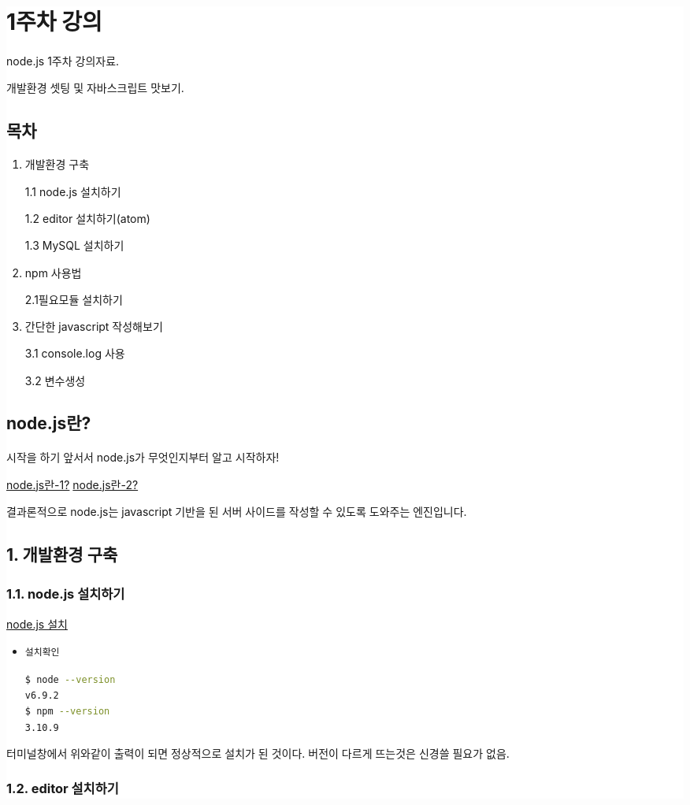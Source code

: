 # 1주차 강의

node.js 1주차 강의자료.

개발환경 셋팅 및 자바스크립트 맛보기.

## 목차

1. 개발환경 구축
    
    1.1 node.js 설치하기
    
    1.2 editor 설치하기(atom)
    
    1.3 MySQL 설치하기
    
2. npm 사용법
    
    2.1필요모듈 설치하기 
    
3. 간단한 javascript 작성해보기

    3.1 console.log 사용
    
    3.2 변수생성
    

## node.js란?

시작을 하기 앞서서 node.js가 무엇인지부터 알고 시작하자!

[node.js란-1?](http://asfirstalways.tistory.com/43)
[node.js란-2?](http://asfirstalways.tistory.com/43)

결과론적으로 node.js는 javascript 기반을 된 서버 사이드를 작성할 수 있도록 도와주는 엔진입니다.


## 1. 개발환경 구축

### 1.1. node.js 설치하기

[node.js 설치](https://nodejs.org/ko)

* `설치확인`
    
    ```bash
    $ node --version
    v6.9.2
    $ npm --version
    3.10.9
    ```

터미널창에서 위와같이 출력이 되면 정상적으로 설치가 된 것이다.
버전이 다르게 뜨는것은 신경쓸 필요가 없음.

### 1.2. editor 설치하기
